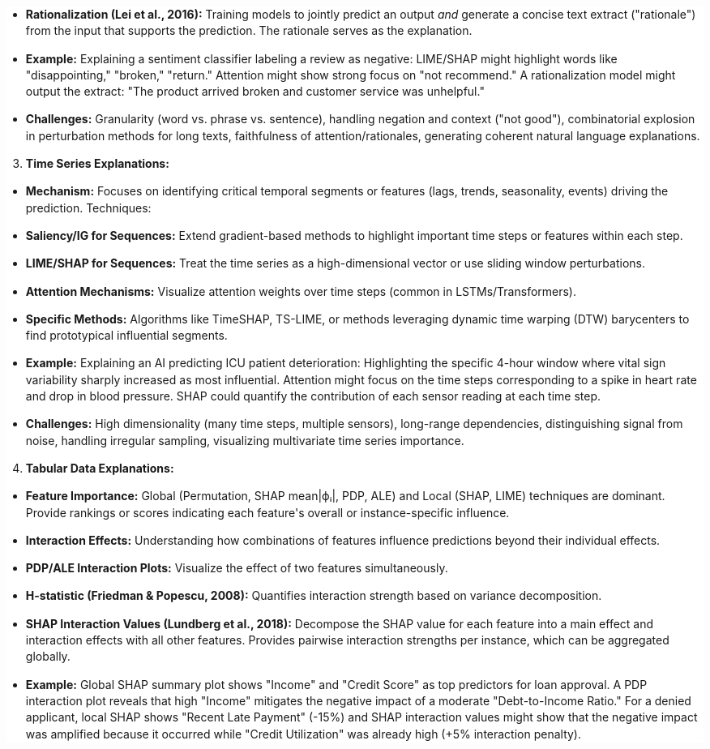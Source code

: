 *   **Rationalization (Lei et al., 2016):** Training models to jointly predict an output *and* generate a concise text extract ("rationale") from the input that supports the prediction. The rationale serves as the explanation.

*   **Example:** Explaining a sentiment classifier labeling a review as negative: LIME/SHAP might highlight words like "disappointing," "broken," "return." Attention might show strong focus on "not recommend." A rationalization model might output the extract: "The product arrived broken and customer service was unhelpful."

*   **Challenges:** Granularity (word vs. phrase vs. sentence), handling negation and context ("not good"), combinatorial explosion in perturbation methods for long texts, faithfulness of attention/rationales, generating coherent natural language explanations.

3.  **Time Series Explanations:**

*   **Mechanism:** Focuses on identifying critical temporal segments or features (lags, trends, seasonality, events) driving the prediction. Techniques:

*   **Saliency/IG for Sequences:** Extend gradient-based methods to highlight important time steps or features within each step.

*   **LIME/SHAP for Sequences:** Treat the time series as a high-dimensional vector or use sliding window perturbations.

*   **Attention Mechanisms:** Visualize attention weights over time steps (common in LSTMs/Transformers).

*   **Specific Methods:** Algorithms like TimeSHAP, TS-LIME, or methods leveraging dynamic time warping (DTW) barycenters to find prototypical influential segments.

*   **Example:** Explaining an AI predicting ICU patient deterioration: Highlighting the specific 4-hour window where vital sign variability sharply increased as most influential. Attention might focus on the time steps corresponding to a spike in heart rate and drop in blood pressure. SHAP could quantify the contribution of each sensor reading at each time step.

*   **Challenges:** High dimensionality (many time steps, multiple sensors), long-range dependencies, distinguishing signal from noise, handling irregular sampling, visualizing multivariate time series importance.

4.  **Tabular Data Explanations:**

*   **Feature Importance:** Global (Permutation, SHAP mean|ϕᵢ|, PDP, ALE) and Local (SHAP, LIME) techniques are dominant. Provide rankings or scores indicating each feature's overall or instance-specific influence.

*   **Interaction Effects:** Understanding how combinations of features influence predictions beyond their individual effects.

*   **PDP/ALE Interaction Plots:** Visualize the effect of two features simultaneously.

*   **H-statistic (Friedman & Popescu, 2008):** Quantifies interaction strength based on variance decomposition.

*   **SHAP Interaction Values (Lundberg et al., 2018):** Decompose the SHAP value for each feature into a main effect and interaction effects with all other features. Provides pairwise interaction strengths per instance, which can be aggregated globally.

*   **Example:** Global SHAP summary plot shows "Income" and "Credit Score" as top predictors for loan approval. A PDP interaction plot reveals that high "Income" mitigates the negative impact of a moderate "Debt-to-Income Ratio." For a denied applicant, local SHAP shows "Recent Late Payment" (-15%) and SHAP interaction values might show that the negative impact was amplified because it occurred while "Credit Utilization" was already high (+5% interaction penalty).
